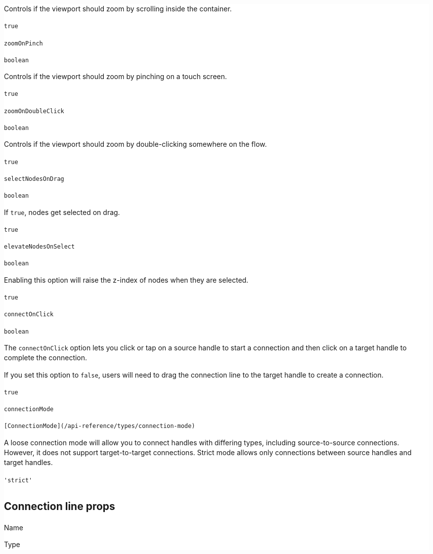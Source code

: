 Controls if the viewport should zoom by scrolling inside the container.

`true`

[](#zoomonpinch)`zoomOnPinch`

`boolean`

Controls if the viewport should zoom by pinching on a touch screen.

`true`

[](#zoomondoubleclick)`zoomOnDoubleClick`

`boolean`

Controls if the viewport should zoom by double-clicking somewhere on the flow.

`true`

[](#selectnodesondrag)`selectNodesOnDrag`

`boolean`

If `true`, nodes get selected on drag.

`true`

[](#elevatenodesonselect)`elevateNodesOnSelect`

`boolean`

Enabling this option will raise the z-index of nodes when they are selected.

`true`

[](#connectonclick)`connectOnClick`

`boolean`

The `connectOnClick` option lets you click or tap on a source handle to start a connection and then click on a target handle to complete the connection.

If you set this option to `false`, users will need to drag the connection line to the target handle to create a connection.

`true`

[](#connectionmode)`connectionMode`

`[ConnectionMode](/api-reference/types/connection-mode)`

A loose connection mode will allow you to connect handles with differing types, including source-to-source connections. However, it does not support target-to-target connections. Strict mode allows only connections between source handles and target handles.

`'strict'`

## Connection line props[](#connection-line-props)

Name

Type
